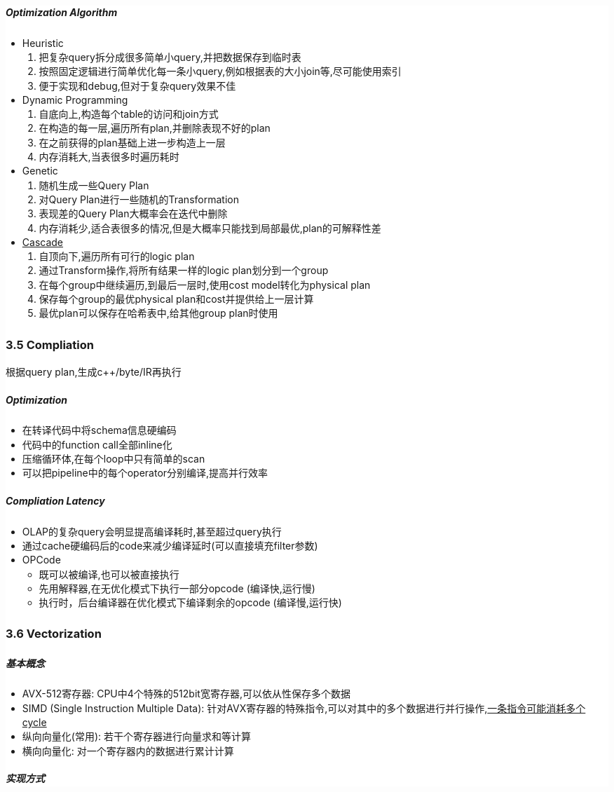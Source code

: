 ##### Optimization Algorithm
- Heuristic 
  1. 把复杂query拆分成很多简单小query,并把数据保存到临时表
  2. 按照固定逻辑进行简单优化每一条小query,例如根据表的大小join等,尽可能使用索引
  3. 便于实现和debug,但对于复杂query效果不佳
- Dynamic Programming
  1. 自底向上,构造每个table的访问和join方式
  2. 在构造的每一层,遍历所有plan,并删除表现不好的plan
  3. 在之前获得的plan基础上进一步构造上一层
  4. 内存消耗大,当表很多时遍历耗时
- Genetic
  1. 随机生成一些Query Plan
  2. 对Query Plan进行一些随机的Transformation
  3. 表现差的Query Plan大概率会在迭代中删除
  4. 内存消耗少,适合表很多的情况,但是大概率只能找到局部最优,plan的可解释性差
- <u>Cascade</u>
  1. 自顶向下,遍历所有可行的logic plan
  2. 通过Transform操作,将所有结果一样的logic plan划分到一个group
  3. 在每个group中继续遍历,到最后一层时,使用cost model转化为physical plan
  4. 保存每个group的最优physical plan和cost并提供给上一层计算
  5. 最优plan可以保存在哈希表中,给其他group plan时使用


### 3.5 Compliation

根据query plan,生成c++/byte/IR再执行

##### Optimization

- 在转译代码中将schema信息硬编码
- 代码中的function call全部inline化
- 压缩循环体,在每个loop中只有简单的scan
- 可以把pipeline中的每个operator分别编译,提高并行效率

##### Compliation Latency

- OLAP的复杂query会明显提高编译耗时,甚至超过query执行
- 通过cache硬编码后的code来减少编译延时(可以直接填充filter参数)
- OPCode
  - 既可以被编译,也可以被直接执行
  - 先用解释器,在无优化模式下执行一部分opcode (编译快,运行慢)
  - 执行时，后台编译器在优化模式下编译剩余的opcode (编译慢,运行快)

### 3.6 Vectorization

##### 基本概念

- AVX-512寄存器: CPU中4个特殊的512bit宽寄存器,可以依从性保存多个数据
- SIMD (Single Instruction Multiple Data): 针对AVX寄存器的特殊指令,可以对其中的多个数据进行并行操作,<u>一条指令可能消耗多个cycle</u>
- 纵向向量化(常用): 若干个寄存器进行向量求和等计算 
- 横向向量化: 对一个寄存器内的数据进行累计计算

##### 实现方式
